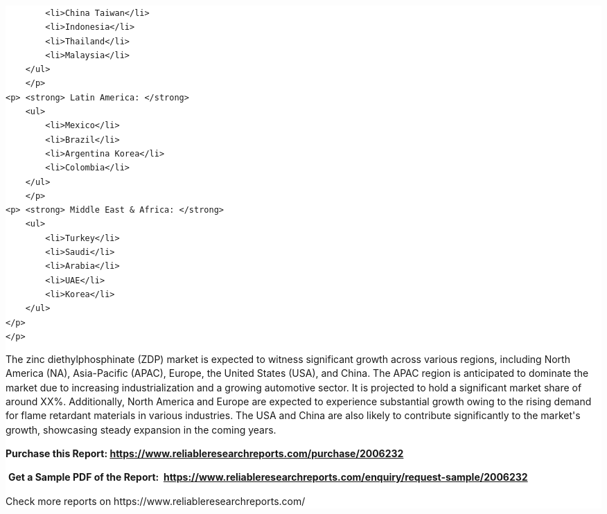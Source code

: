             <li>China Taiwan</li>
            <li>Indonesia</li>
            <li>Thailand</li>
            <li>Malaysia</li>
        </ul>
        </p> 
    <p> <strong> Latin America: </strong>
        <ul>
            <li>Mexico</li>
            <li>Brazil</li>
            <li>Argentina Korea</li>
            <li>Colombia</li>
        </ul>
        </p> 
    <p> <strong> Middle East & Africa: </strong>
        <ul>
            <li>Turkey</li>
            <li>Saudi</li>
            <li>Arabia</li>
            <li>UAE</li>
            <li>Korea</li>
        </ul>
    </p>
    </p>
<p><p>The zinc diethylphosphinate (ZDP) market is expected to witness significant growth across various regions, including North America (NA), Asia-Pacific (APAC), Europe, the United States (USA), and China. The APAC region is anticipated to dominate the market due to increasing industrialization and a growing automotive sector. It is projected to hold a significant market share of around XX%. Additionally, North America and Europe are expected to experience substantial growth owing to the rising demand for flame retardant materials in various industries. The USA and China are also likely to contribute significantly to the market's growth, showcasing steady expansion in the coming years.</p></p>
<p><strong>Purchase this Report: <a href="https://www.reliableresearchreports.com/purchase/2006232">https://www.reliableresearchreports.com/purchase/2006232</a></strong></p>
<p>&nbsp;<strong>Get a Sample PDF of the Report:&nbsp;&nbsp;<a href="https://www.reliableresearchreports.com/enquiry/request-sample/2006232">https://www.reliableresearchreports.com/enquiry/request-sample/2006232</a></strong></p>
<p><strong></strong></p>
<p>Check more reports on https://www.reliableresearchreports.com/</p>